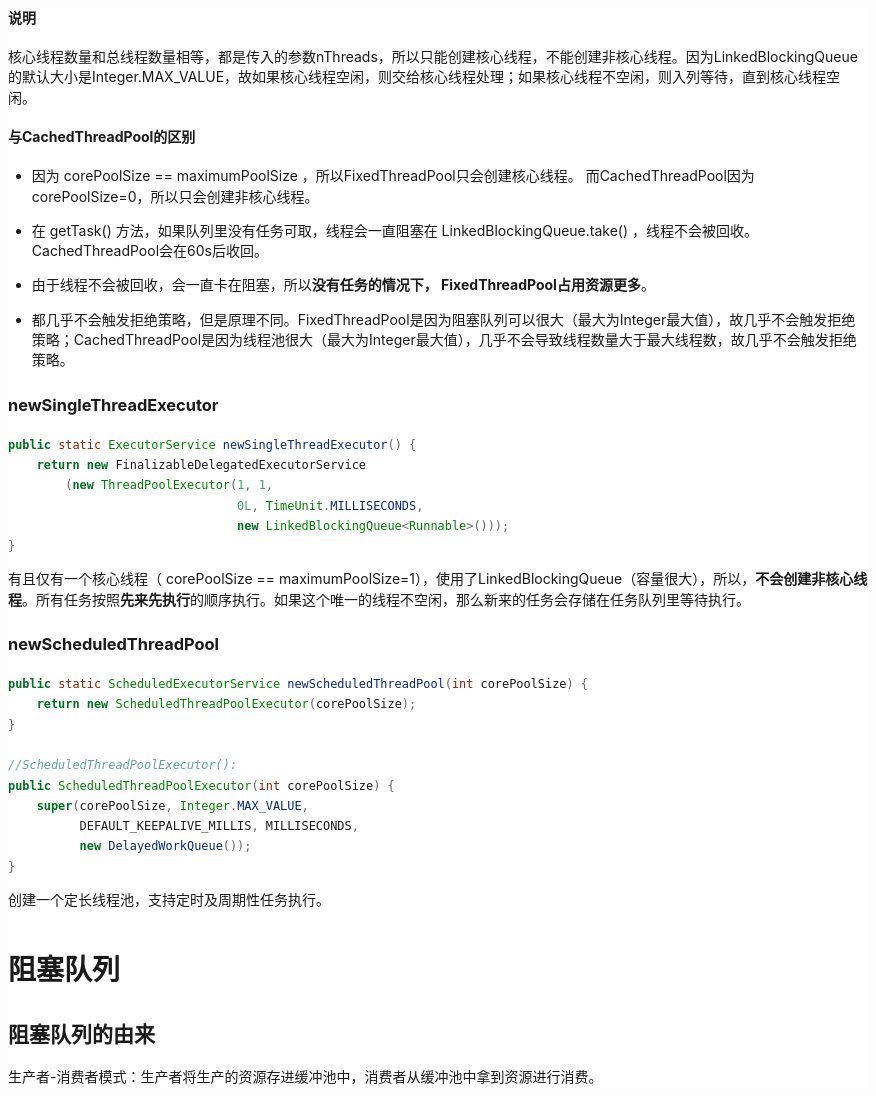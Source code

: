 #### 说明

核心线程数量和总线程数量相等，都是传入的参数nThreads，所以只能创建核心线程，不能创建非核心线程。因为LinkedBlockingQueue的默认大小是Integer.MAX_VALUE，故如果核心线程空闲，则交给核心线程处理；如果核心线程不空闲，则入列等待，直到核心线程空闲。

#### 与CachedThreadPool的区别

- 因为 corePoolSize == maximumPoolSize ，所以FixedThreadPool只会创建核心线程。 而CachedThreadPool因为corePoolSize=0，所以只会创建非核心线程。

- 在 getTask() 方法，如果队列里没有任务可取，线程会一直阻塞在 LinkedBlockingQueue.take() ，线程不会被回收。 CachedThreadPool会在60s后收回。

- 由于线程不会被回收，会一直卡在阻塞，所以**没有任务的情况下， FixedThreadPool占用资源更多**。 

- 都几乎不会触发拒绝策略，但是原理不同。FixedThreadPool是因为阻塞队列可以很大（最大为Integer最大值），故几乎不会触发拒绝策略；CachedThreadPool是因为线程池很大（最大为Integer最大值），几乎不会导致线程数量大于最大线程数，故几乎不会触发拒绝策略。

### newSingleThreadExecutor

~~~java
public static ExecutorService newSingleThreadExecutor() {
    return new FinalizableDelegatedExecutorService
        (new ThreadPoolExecutor(1, 1,
                                0L, TimeUnit.MILLISECONDS,
                                new LinkedBlockingQueue<Runnable>()));
}
~~~

有且仅有一个核心线程（ corePoolSize == maximumPoolSize=1），使用了LinkedBlockingQueue（容量很大），所以，**不会创建非核心线程**。所有任务按照**先来先执行**的顺序执行。如果这个唯一的线程不空闲，那么新来的任务会存储在任务队列里等待执行。

### newScheduledThreadPool

~~~java
public static ScheduledExecutorService newScheduledThreadPool(int corePoolSize) {
    return new ScheduledThreadPoolExecutor(corePoolSize);
}

//ScheduledThreadPoolExecutor():
public ScheduledThreadPoolExecutor(int corePoolSize) {
    super(corePoolSize, Integer.MAX_VALUE,
          DEFAULT_KEEPALIVE_MILLIS, MILLISECONDS,
          new DelayedWorkQueue());
}
~~~

创建一个定长线程池，支持定时及周期性任务执行。

# 阻塞队列

## 阻塞队列的由来

生产者-消费者模式：生产者将生产的资源存进缓冲池中，消费者从缓冲池中拿到资源进行消费。
